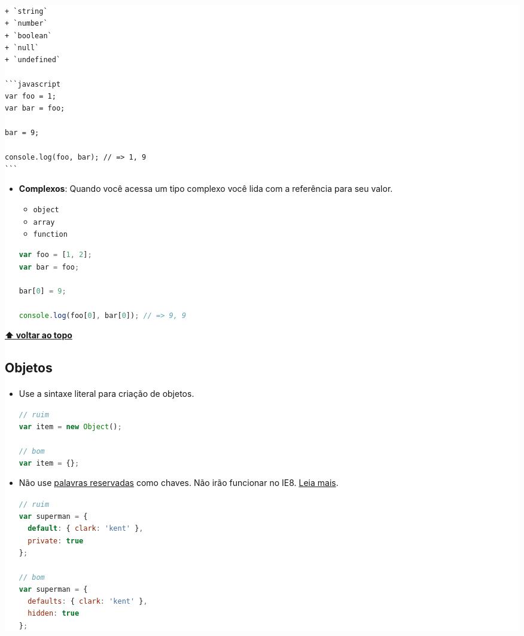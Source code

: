     + `string`
    + `number`
    + `boolean`
    + `null`
    + `undefined`

    ```javascript
    var foo = 1;
    var bar = foo;

    bar = 9;

    console.log(foo, bar); // => 1, 9
    ```
  - **Complexos**: Quando você acessa um tipo complexo você lida com a referência para seu valor.

    + `object`
    + `array`
    + `function`

    ```javascript
    var foo = [1, 2];
    var bar = foo;

    bar[0] = 9;

    console.log(foo[0], bar[0]); // => 9, 9
    ```

**[⬆ voltar ao topo](#table-of-contents)**

## <a name='objects'>Objetos</a>

  - Use a sintaxe literal para criação de objetos.

    ```javascript
    // ruim
    var item = new Object();

    // bom
    var item = {};
    ```

  - Não use [palavras reservadas](http://es5.github.io/#x7.6.1) como chaves. Não irão funcionar no IE8. [Leia mais](https://github.com/airbnb/javascript/issues/61).

    ```javascript
    // ruim
    var superman = {
      default: { clark: 'kent' },
      private: true
    };

    // bom
    var superman = {
      defaults: { clark: 'kent' },
      hidden: true
    };
    ```
